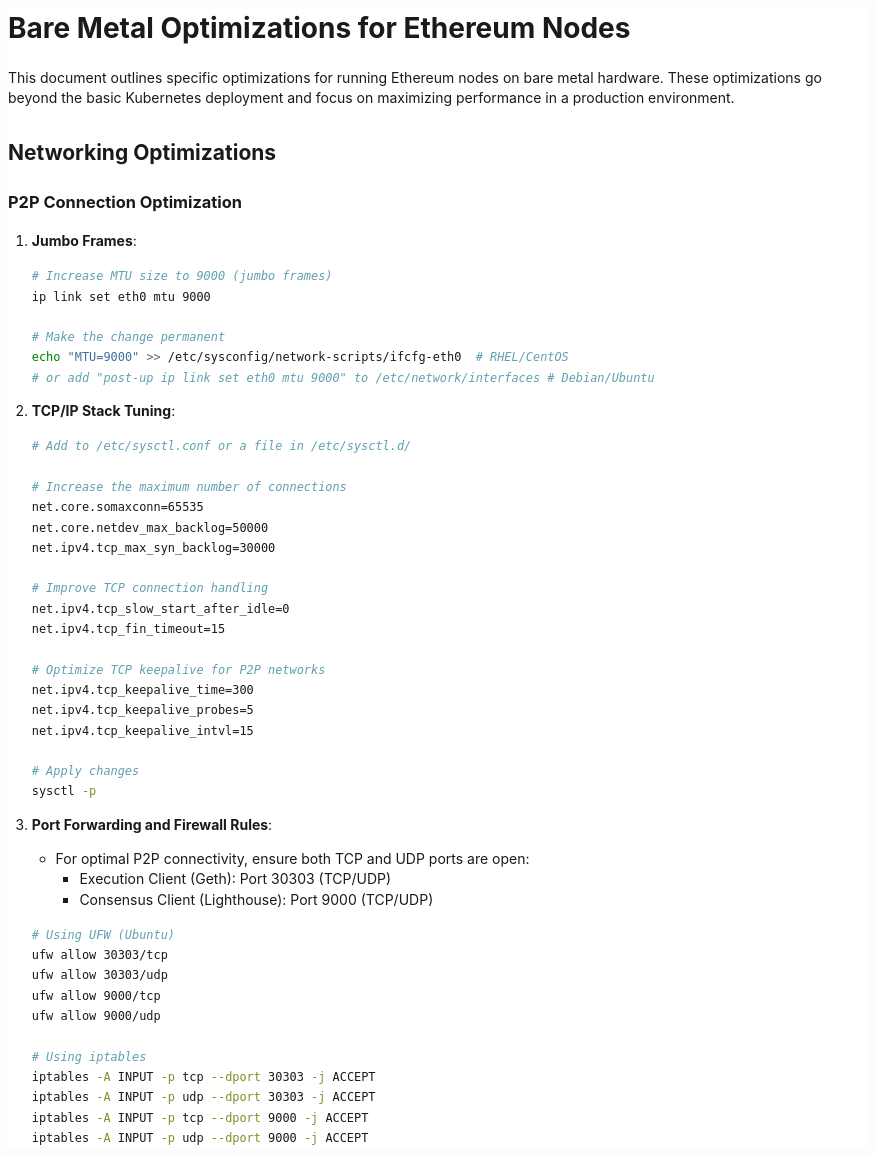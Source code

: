 # Bare Metal Optimizations for Ethereum Nodes

This document outlines specific optimizations for running Ethereum nodes on bare metal hardware. These optimizations go beyond the basic Kubernetes deployment and focus on maximizing performance in a production environment.

## Networking Optimizations

### P2P Connection Optimization

1. **Jumbo Frames**:
   ```bash
   # Increase MTU size to 9000 (jumbo frames)
   ip link set eth0 mtu 9000

   # Make the change permanent
   echo "MTU=9000" >> /etc/sysconfig/network-scripts/ifcfg-eth0  # RHEL/CentOS
   # or add "post-up ip link set eth0 mtu 9000" to /etc/network/interfaces # Debian/Ubuntu
   ```

2. **TCP/IP Stack Tuning**:
   ```bash
   # Add to /etc/sysctl.conf or a file in /etc/sysctl.d/

   # Increase the maximum number of connections
   net.core.somaxconn=65535
   net.core.netdev_max_backlog=50000
   net.ipv4.tcp_max_syn_backlog=30000

   # Improve TCP connection handling
   net.ipv4.tcp_slow_start_after_idle=0
   net.ipv4.tcp_fin_timeout=15

   # Optimize TCP keepalive for P2P networks
   net.ipv4.tcp_keepalive_time=300
   net.ipv4.tcp_keepalive_probes=5
   net.ipv4.tcp_keepalive_intvl=15

   # Apply changes
   sysctl -p
   ```

3. **Port Forwarding and Firewall Rules**:
   - For optimal P2P connectivity, ensure both TCP and UDP ports are open:
     - Execution Client (Geth): Port 30303 (TCP/UDP)
     - Consensus Client (Lighthouse): Port 9000 (TCP/UDP)

   ```bash
   # Using UFW (Ubuntu)
   ufw allow 30303/tcp
   ufw allow 30303/udp
   ufw allow 9000/tcp
   ufw allow 9000/udp

   # Using iptables
   iptables -A INPUT -p tcp --dport 30303 -j ACCEPT
   iptables -A INPUT -p udp --dport 30303 -j ACCEPT
   iptables -A INPUT -p tcp --dport 9000 -j ACCEPT
   iptables -A INPUT -p udp --dport 9000 -j ACCEPT
   ```
